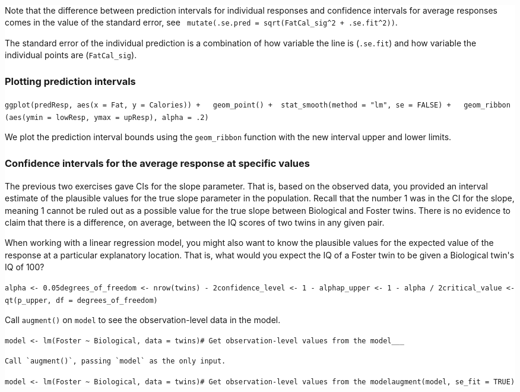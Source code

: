 Note that the difference between prediction intervals for individual responses and confidence intervals for average responses comes in the value of the standard error, see ` mutate(.se.pred = sqrt(FatCal_sig^2 + .se.fit^2))`.

The standard error of the individual prediction is a combination of how variable the line is (`.se.fit`) and how variable the individual points are (`FatCal_sig`).



### Plotting prediction intervals


```
ggplot(predResp, aes(x = Fat, y = Calories)) +   geom_point() +  stat_smooth(method = "lm", se = FALSE) +   geom_ribbon(aes(ymin = lowResp, ymax = upResp), alpha = .2)
```


We plot the prediction interval bounds using the `geom_ribbon` function with the new interval upper and lower limits.

### Confidence intervals for the average response at specific values

The previous two exercises gave CIs for the slope parameter. That is, based on the observed data, you provided an interval estimate of the plausible values for the true slope parameter in the population. Recall that the number 1 was in the CI for the slope, meaning 1 cannot be ruled out as a possible value for the true slope between Biological and Foster twins. There is no evidence to claim that there is a difference, on average, between the IQ scores of two twins in any given pair.

When working with a linear regression model, you might also want to know the plausible values for the expected value of the response at a particular explanatory location. That is, what would you expect the IQ of a Foster twin to be given a Biological twin's IQ of 100?


```
alpha <- 0.05degrees_of_freedom <- nrow(twins) - 2confidence_level <- 1 - alphap_upper <- 1 - alpha / 2critical_value <- qt(p_upper, df = degrees_of_freedom)
```




Call `augment()` on `model` to see the observation-level data in the model.



```
model <- lm(Foster ~ Biological, data = twins)# Get observation-level values from the model___
```


```
Call `augment()`, passing `model` as the only input.
```


```
model <- lm(Foster ~ Biological, data = twins)# Get observation-level values from the modelaugment(model, se_fit = TRUE)
```

